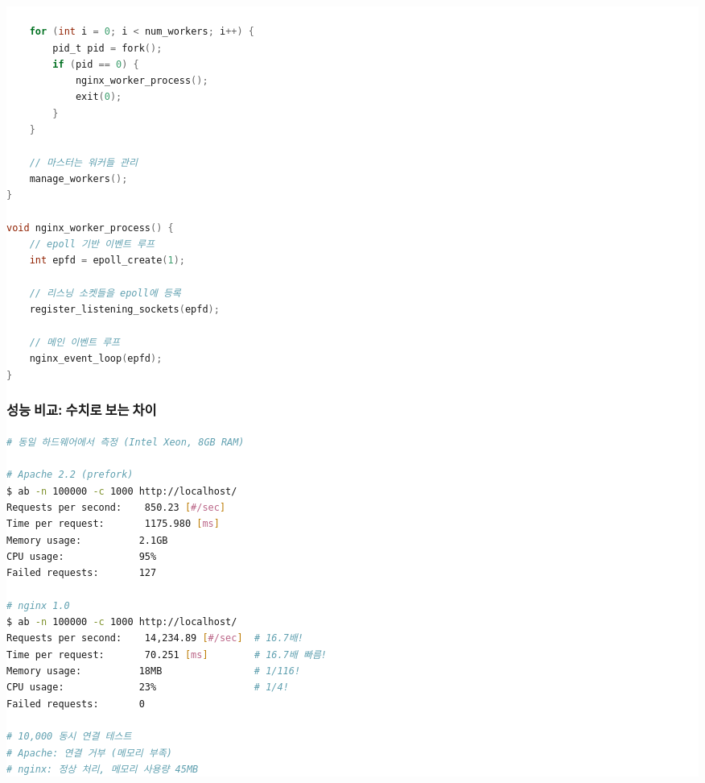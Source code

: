 ```c
    
    for (int i = 0; i < num_workers; i++) {
        pid_t pid = fork();
        if (pid == 0) {
            nginx_worker_process();
            exit(0);
        }
    }
    
    // 마스터는 워커들 관리
    manage_workers();
}

void nginx_worker_process() {
    // epoll 기반 이벤트 루프
    int epfd = epoll_create(1);
    
    // 리스닝 소켓들을 epoll에 등록
    register_listening_sockets(epfd);
    
    // 메인 이벤트 루프
    nginx_event_loop(epfd);
}
```

### 성능 비교: 수치로 보는 차이

```bash
# 동일 하드웨어에서 측정 (Intel Xeon, 8GB RAM)

# Apache 2.2 (prefork)
$ ab -n 100000 -c 1000 http://localhost/
Requests per second:    850.23 [#/sec]
Time per request:       1175.980 [ms]
Memory usage:          2.1GB
CPU usage:             95%
Failed requests:       127

# nginx 1.0
$ ab -n 100000 -c 1000 http://localhost/
Requests per second:    14,234.89 [#/sec]  # 16.7배!
Time per request:       70.251 [ms]        # 16.7배 빠름!
Memory usage:          18MB                # 1/116!
CPU usage:             23%                 # 1/4!
Failed requests:       0

# 10,000 동시 연결 테스트
# Apache: 연결 거부 (메모리 부족)
# nginx: 정상 처리, 메모리 사용량 45MB
```
